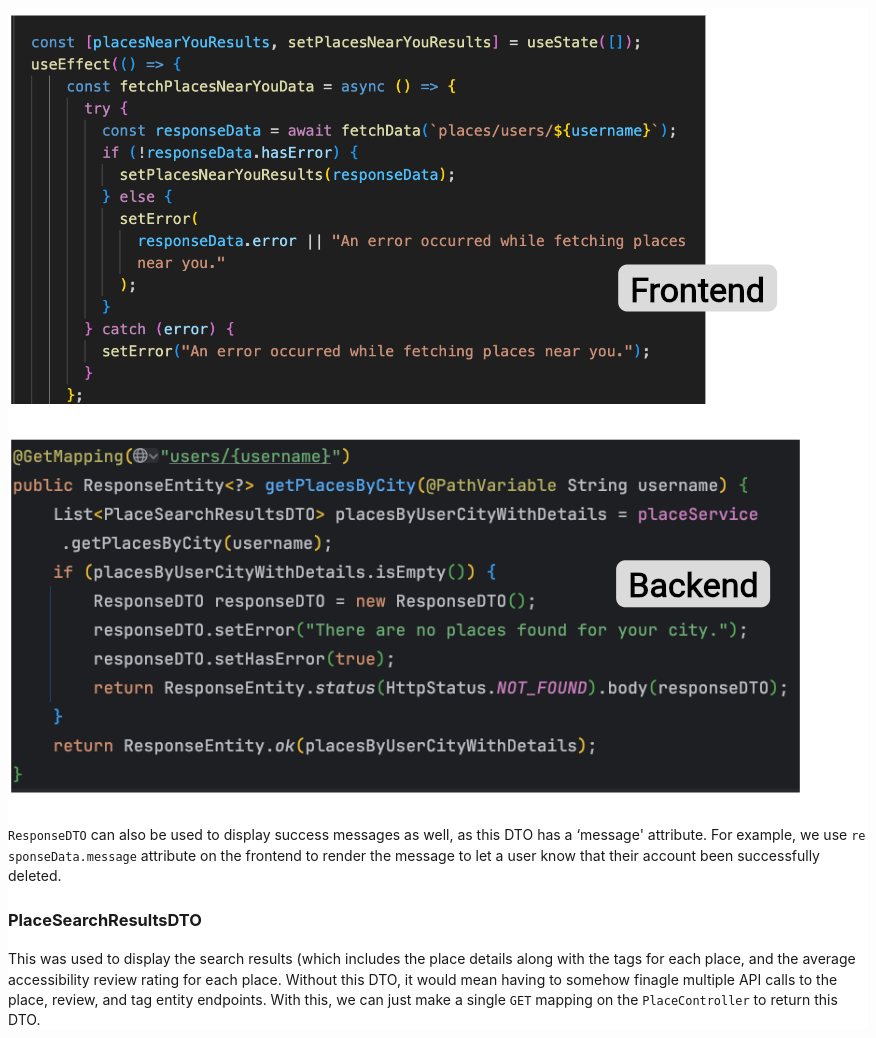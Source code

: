 ![Response DTO](frontend-accessibility-app/accessibility--app/src/assets/response-dto.png)

`ResponseDTO` can also be used to display success messages as well, as this DTO has a ‘message' attribute. For example, we use `responseData.message` attribute on the frontend to render the message to let a user know that their account been successfully deleted.

### PlaceSearchResultsDTO
This was used to display the search results (which includes the place details along with the tags for each place, and the average accessibility review rating for each place. Without this DTO, it would mean having to somehow finagle multiple API calls to the place, review, and tag entity endpoints. With this, we can just make a single `GET` mapping on the `PlaceController` to return this DTO. 
